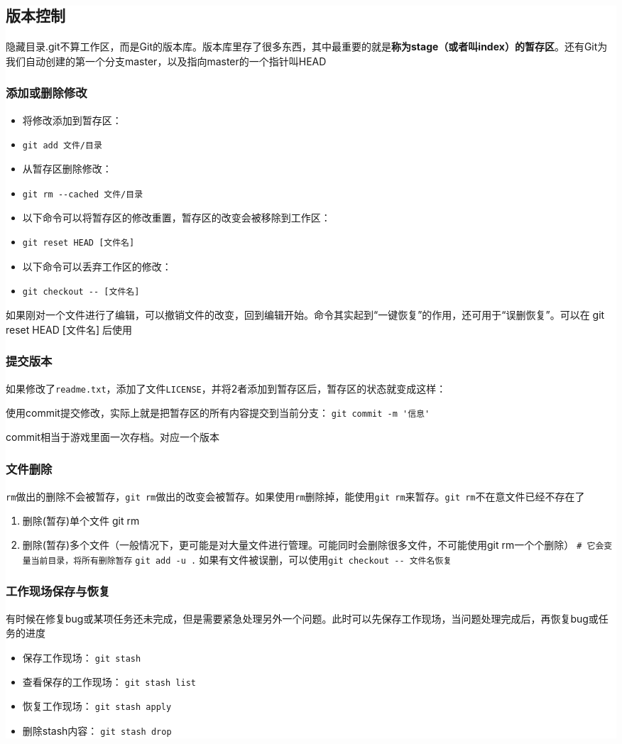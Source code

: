 ## 版本控制

隐藏目录.git不算工作区，而是Git的版本库。版本库里存了很多东西，其中最重要的就是**称为stage（或者叫index）的暂存区**。还有Git为我们自动创建的第一个分支master，以及指向master的一个指针叫HEAD

### 添加或删除修改

* 将修改添加到暂存区：
* `git add 文件/目录`

* 从暂存区删除修改：
* `git rm --cached 文件/目录`

* 以下命令可以将暂存区的修改重置，暂存区的改变会被移除到工作区：
* `git reset HEAD [文件名]`

* 以下命令可以丢弃工作区的修改：
* `git checkout -- [文件名]`

如果刚对一个文件进行了编辑，可以撤销文件的改变，回到编辑开始。命令其实起到“一键恢复”的作用，还可用于“误删恢复”。可以在 git reset HEAD [文件名] 后使用

### 提交版本

如果修改了`readme.txt`，添加了文件`LICENSE`，并将2者添加到暂存区后，暂存区的状态就变成这样：

使用commit提交修改，实际上就是把暂存区的所有内容提交到当前分支：
`git commit -m '信息'`

commit相当于游戏里面一次存档。对应一个版本

### 文件删除

`rm`做出的删除不会被暂存，`git rm`做出的改变会被暂存。如果使用`rm`删除掉，能使用`git rm`来暂存。`git rm`不在意文件已经不存在了

1. 删除(暂存)单个文件
 git rm

2. 删除(暂存)多个文件（一般情况下，更可能是对大量文件进行管理。可能同时会删除很多文件，不可能使用git rm一个个删除）
   `# 它会变量当前目录，将所有删除暂存`
   `git add -u .`
如果有文件被误删，可以使用`git checkout -- 文件名恢复`

### 工作现场保存与恢复

有时候在修复bug或某项任务还未完成，但是需要紧急处理另外一个问题。此时可以先保存工作现场，当问题处理完成后，再恢复bug或任务的进度

* 保存工作现场：
`git stash`

* 查看保存的工作现场：
`git stash list`

* 恢复工作现场：
`git stash apply`

* 删除stash内容：
`git stash drop`

